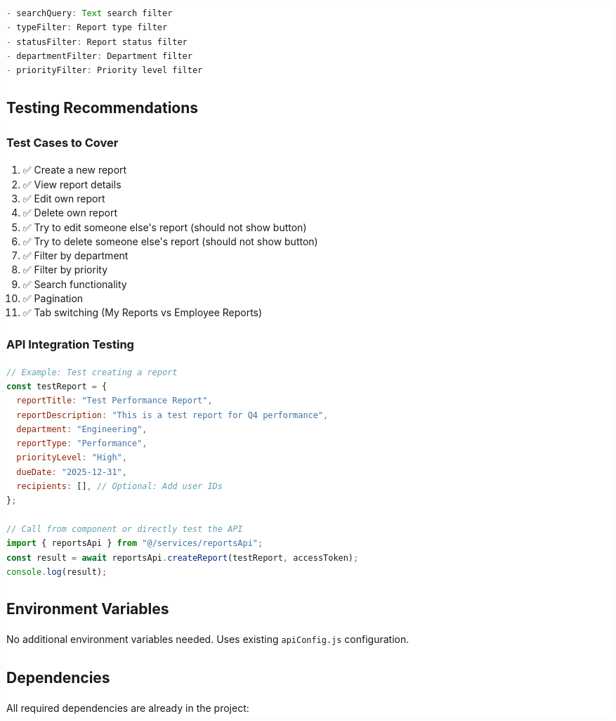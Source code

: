 ```javascript
- searchQuery: Text search filter
- typeFilter: Report type filter
- statusFilter: Report status filter
- departmentFilter: Department filter
- priorityFilter: Priority level filter
```

## Testing Recommendations

### Test Cases to Cover

1. ✅ Create a new report
2. ✅ View report details
3. ✅ Edit own report
4. ✅ Delete own report
5. ✅ Try to edit someone else's report (should not show button)
6. ✅ Try to delete someone else's report (should not show button)
7. ✅ Filter by department
8. ✅ Filter by priority
9. ✅ Search functionality
10. ✅ Pagination
11. ✅ Tab switching (My Reports vs Employee Reports)

### API Integration Testing

```javascript
// Example: Test creating a report
const testReport = {
  reportTitle: "Test Performance Report",
  reportDescription: "This is a test report for Q4 performance",
  department: "Engineering",
  reportType: "Performance",
  priorityLevel: "High",
  dueDate: "2025-12-31",
  recipients: [], // Optional: Add user IDs
};

// Call from component or directly test the API
import { reportsApi } from "@/services/reportsApi";
const result = await reportsApi.createReport(testReport, accessToken);
console.log(result);
```

## Environment Variables

No additional environment variables needed. Uses existing `apiConfig.js` configuration.

## Dependencies

All required dependencies are already in the project:
